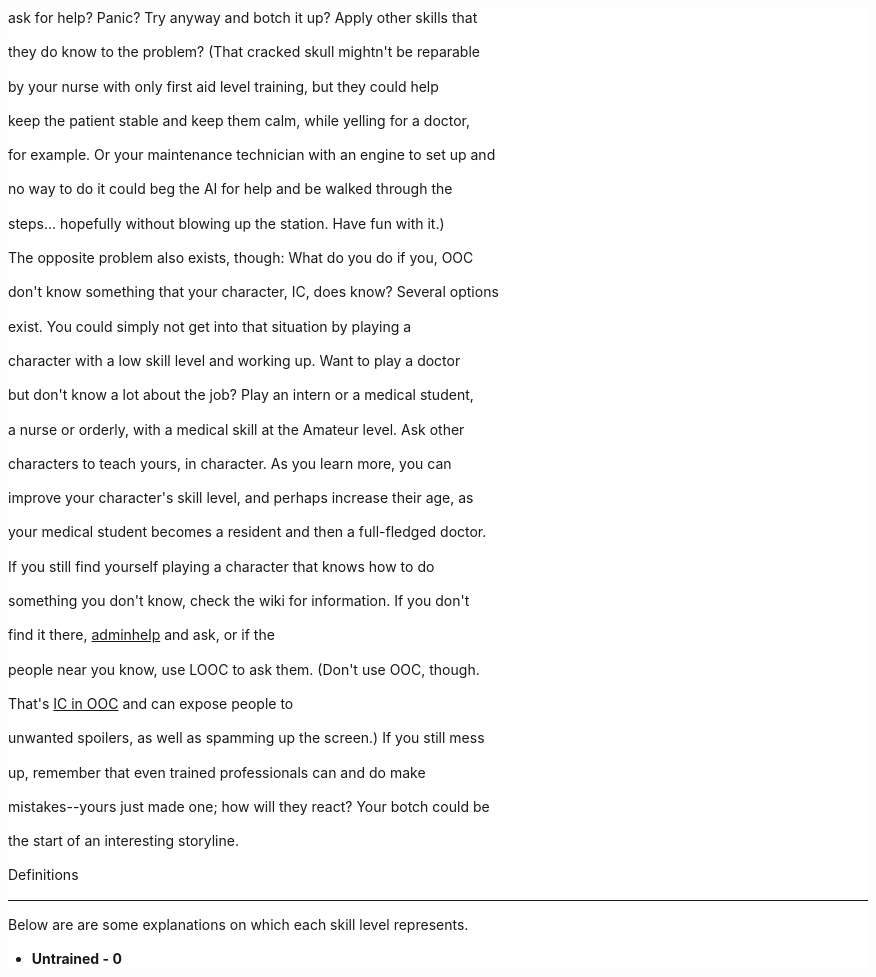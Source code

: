 ask for help? Panic? Try anyway and botch it up? Apply other skills that

they do know to the problem? (That cracked skull mightn't be reparable

by your nurse with only first aid level training, but they could help

keep the patient stable and keep them calm, while yelling for a doctor,

for example. Or your maintenance technician with an engine to set up and

no way to do it could beg the AI for help and be walked through the

steps... hopefully without blowing up the station. Have fun with it.)



The opposite problem also exists, though: What do you do if you, OOC

don't know something that your character, IC, does know? Several options

exist. You could simply not get into that situation by playing a

character with a low skill level and working up. Want to play a doctor

but don't know a lot about the job? Play an intern or a medical student,

a nurse or orderly, with a medical skill at the Amateur level. Ask other

characters to teach yours, in character. As you learn more, you can

improve your character's skill level, and perhaps increase their age, as

your medical student becomes a resident and then a full-fledged doctor.

If you still find yourself playing a character that knows how to do

something you don't know, check the wiki for information. If you don't

find it there, [adminhelp](adminhelp "wikilink") and ask, or if the

people near you know, use LOOC to ask them. (Don't use OOC, though.

That's [IC in OOC](/wiki/IC_in_OOC "wikilink") and can expose people to

unwanted spoilers, as well as spamming up the screen.) If you still mess

up, remember that even trained professionals can and do make

mistakes--yours just made one; how will they react? Your botch could be

the start of an interesting storyline.



Definitions

-----------



Below are are some explanations on which each skill level represents.



-   **Untrained - 0**


